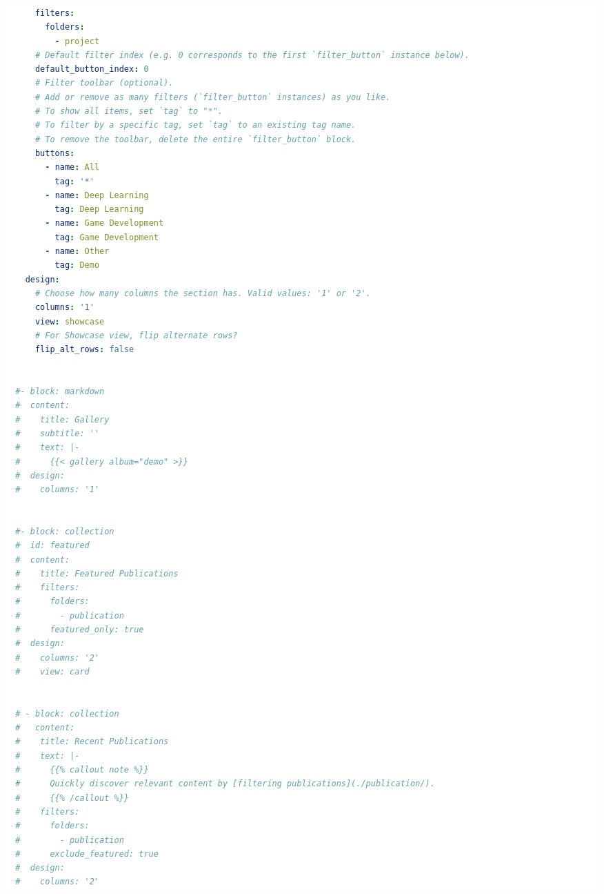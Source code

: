 ```yaml
      filters:
        folders:
          - project
      # Default filter index (e.g. 0 corresponds to the first `filter_button` instance below).
      default_button_index: 0
      # Filter toolbar (optional).
      # Add or remove as many filters (`filter_button` instances) as you like.
      # To show all items, set `tag` to "*".
      # To filter by a specific tag, set `tag` to an existing tag name.
      # To remove the toolbar, delete the entire `filter_button` block.
      buttons:
        - name: All
          tag: '*'
        - name: Deep Learning
          tag: Deep Learning
        - name: Game Development
          tag: Game Development
        - name: Other
          tag: Demo
    design:
      # Choose how many columns the section has. Valid values: '1' or '2'.
      columns: '1'
      view: showcase
      # For Showcase view, flip alternate rows?
      flip_alt_rows: false


  #- block: markdown
  #  content:
  #    title: Gallery
  #    subtitle: ''
  #    text: |-
  #      {{< gallery album="demo" >}}
  #  design:
  #    columns: '1'


  #- block: collection
  #  id: featured
  #  content:
  #    title: Featured Publications
  #    filters:
  #      folders:
  #        - publication
  #      featured_only: true
  #  design:
  #    columns: '2'
  #    view: card


  # - block: collection
  #   content:
  #    title: Recent Publications
  #    text: |-
  #      {{% callout note %}}
  #      Quickly discover relevant content by [filtering publications](./publication/).
  #      {{% /callout %}}
  #    filters:
  #      folders:
  #        - publication
  #      exclude_featured: true
  #  design:
  #    columns: '2'
```